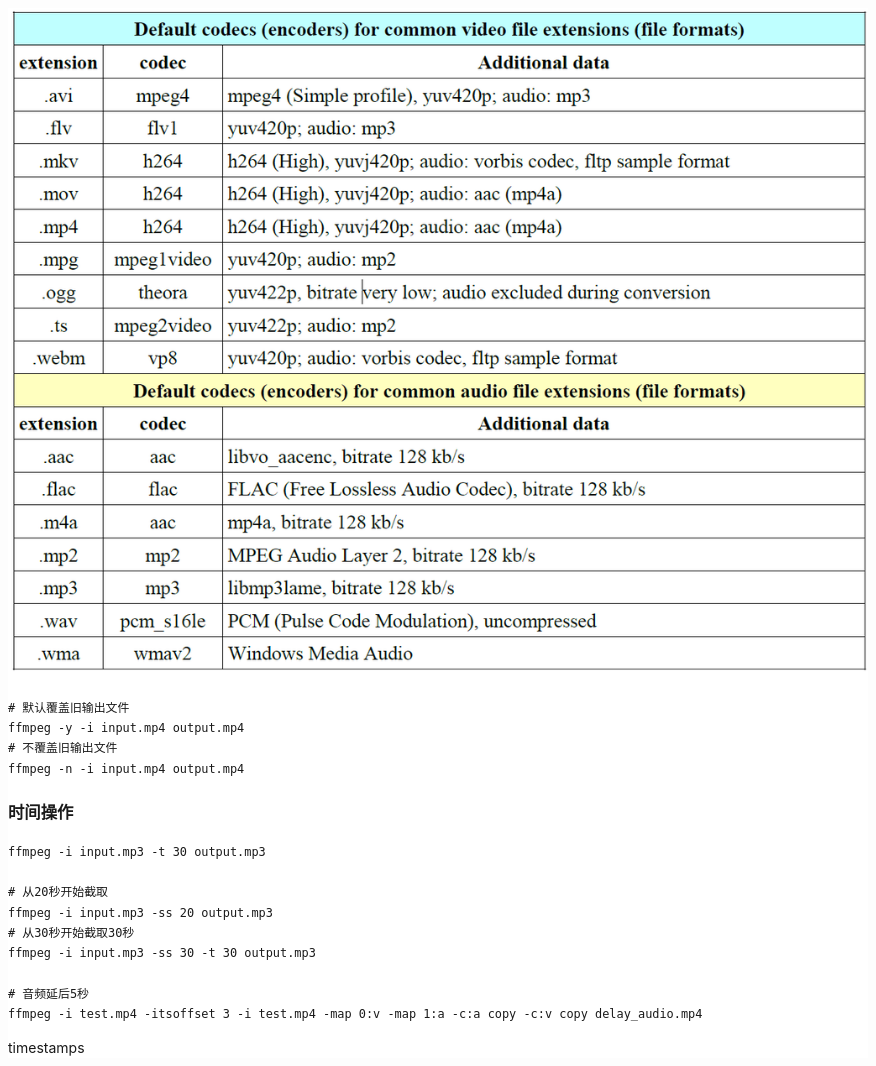 ![default_codec](ffmpeg_imgs/default_codec.png)

```shell
# 默认覆盖旧输出文件
ffmpeg -y -i input.mp4 output.mp4
# 不覆盖旧输出文件
ffmpeg -n -i input.mp4 output.mp4
```


### 时间操作

```shell
ffmpeg -i input.mp3 -t 30 output.mp3

# 从20秒开始截取
ffmpeg -i input.mp3 -ss 20 output.mp3
# 从30秒开始截取30秒
ffmpeg -i input.mp3 -ss 30 -t 30 output.mp3

# 音频延后5秒
ffmpeg -i test.mp4 -itsoffset 3 -i test.mp4 -map 0:v -map 1:a -c:a copy -c:v copy delay_audio.mp4
```
timestamps